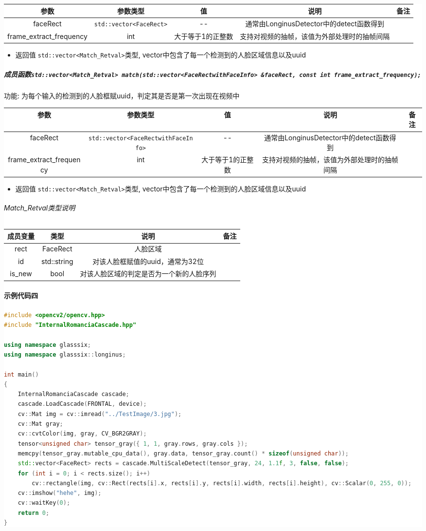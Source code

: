 |参数|参数类型|值|说明|备注|
|:--------:|:--------:|:--------:|:--------:|:--------:|
|faceRect|`std::vector<FaceRect>`|--|通常由LonginusDetector中的detect函数得到|
|frame_extract_frequency|int|大于等于1的正整数|支持对视频的抽帧，该值为外部处理时的抽帧间隔| |

- 返回值
`std::vector<Match_Retval>`类型, vector中包含了每一个检测到的人脸区域信息以及uuid

##### 成员函数`std::vector<Match_Retval> match(std::vector<FaceRectwithFaceInfo> &faceRect, const int frame_extract_frequency);`
功能: 为每个输入的检测到的人脸框赋uuid，判定其是否是第一次出现在视频中

|参数|参数类型|值|说明|备注|
|:--------:|:--------:|:--------:|:--------:|:--------:|
|faceRect|`std::vector<FaceRectwithFaceInfo>`|--|通常由LonginusDetector中的detect函数得到|
|frame_extract_frequency|int|大于等于1的正整数|支持对视频的抽帧，该值为外部处理时的抽帧间隔| |

- 返回值
`std::vector<Match_Retval>`类型, vector中包含了每一个检测到的人脸区域信息以及uuid

###### Match_Retval类型说明

|成员变量|类型|说明|备注|
|:--------:|:--------:|:--------:|:--------:|
|rect|FaceRect|人脸区域| |
|id|std::string|对该人脸框赋值的uuid，通常为32位| |
|is_new|bool|对该人脸区域的判定是否为一个新的人脸序列| |



#### 示例代码四
```c++
#include <opencv2/opencv.hpp>
#include "InternalRomanciaCascade.hpp"

using namespace glasssix;
using namespace glasssix::longinus;

int main()
{
	InternalRomanciaCascade cascade;
	cascade.LoadCascade(FRONTAL, device);
	cv::Mat img = cv::imread("../TestImage/3.jpg");
	cv::Mat gray;
	cv::cvtColor(img, gray, CV_BGR2GRAY);
	tensor<unsigned char> tensor_gray({ 1, 1, gray.rows, gray.cols });
	memcpy(tensor_gray.mutable_cpu_data(), gray.data, tensor_gray.count() * sizeof(unsigned char));
	std::vector<FaceRect> rects = cascade.MultiScaleDetect(tensor_gray, 24, 1.1f, 3, false, false);
	for (int i = 0; i < rects.size(); i++)
		cv::rectangle(img, cv::Rect(rects[i].x, rects[i].y, rects[i].width, rects[i].height), cv::Scalar(0, 255, 0));
	cv::imshow("hehe", img);
	cv::waitKey(0);
	return 0;
}
```
